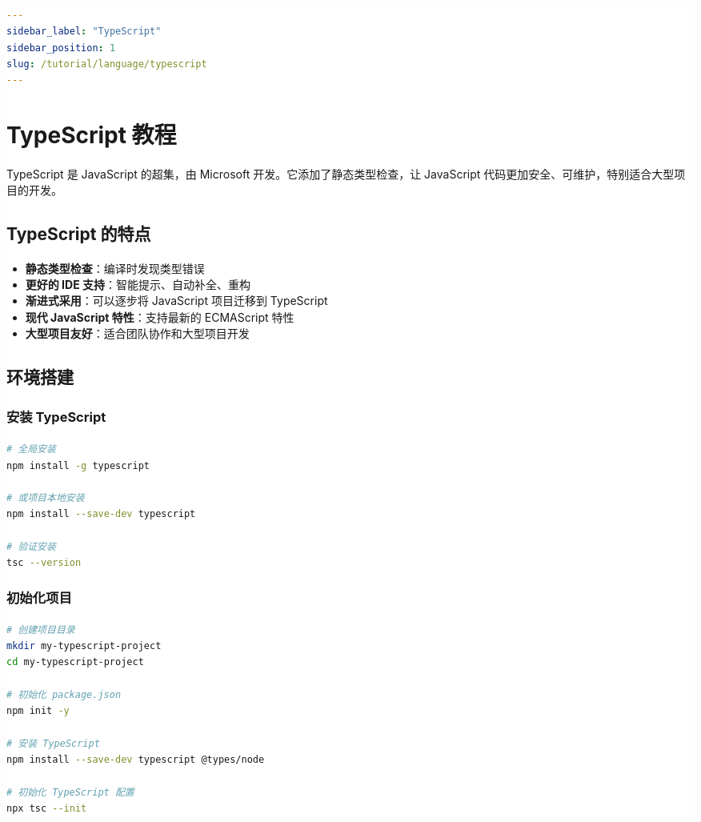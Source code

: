 ```yaml
---
sidebar_label: "TypeScript"
sidebar_position: 1
slug: /tutorial/language/typescript
---
```


# TypeScript 教程

TypeScript 是 JavaScript 的超集，由 Microsoft 开发。它添加了静态类型检查，让 JavaScript 代码更加安全、可维护，特别适合大型项目的开发。

## TypeScript 的特点

- **静态类型检查**：编译时发现类型错误
- **更好的 IDE 支持**：智能提示、自动补全、重构
- **渐进式采用**：可以逐步将 JavaScript 项目迁移到 TypeScript
- **现代 JavaScript 特性**：支持最新的 ECMAScript 特性
- **大型项目友好**：适合团队协作和大型项目开发

## 环境搭建

### 安装 TypeScript

```bash
# 全局安装
npm install -g typescript

# 或项目本地安装
npm install --save-dev typescript

# 验证安装
tsc --version
```

### 初始化项目

```bash
# 创建项目目录
mkdir my-typescript-project
cd my-typescript-project

# 初始化 package.json
npm init -y

# 安装 TypeScript
npm install --save-dev typescript @types/node

# 初始化 TypeScript 配置
npx tsc --init
```
